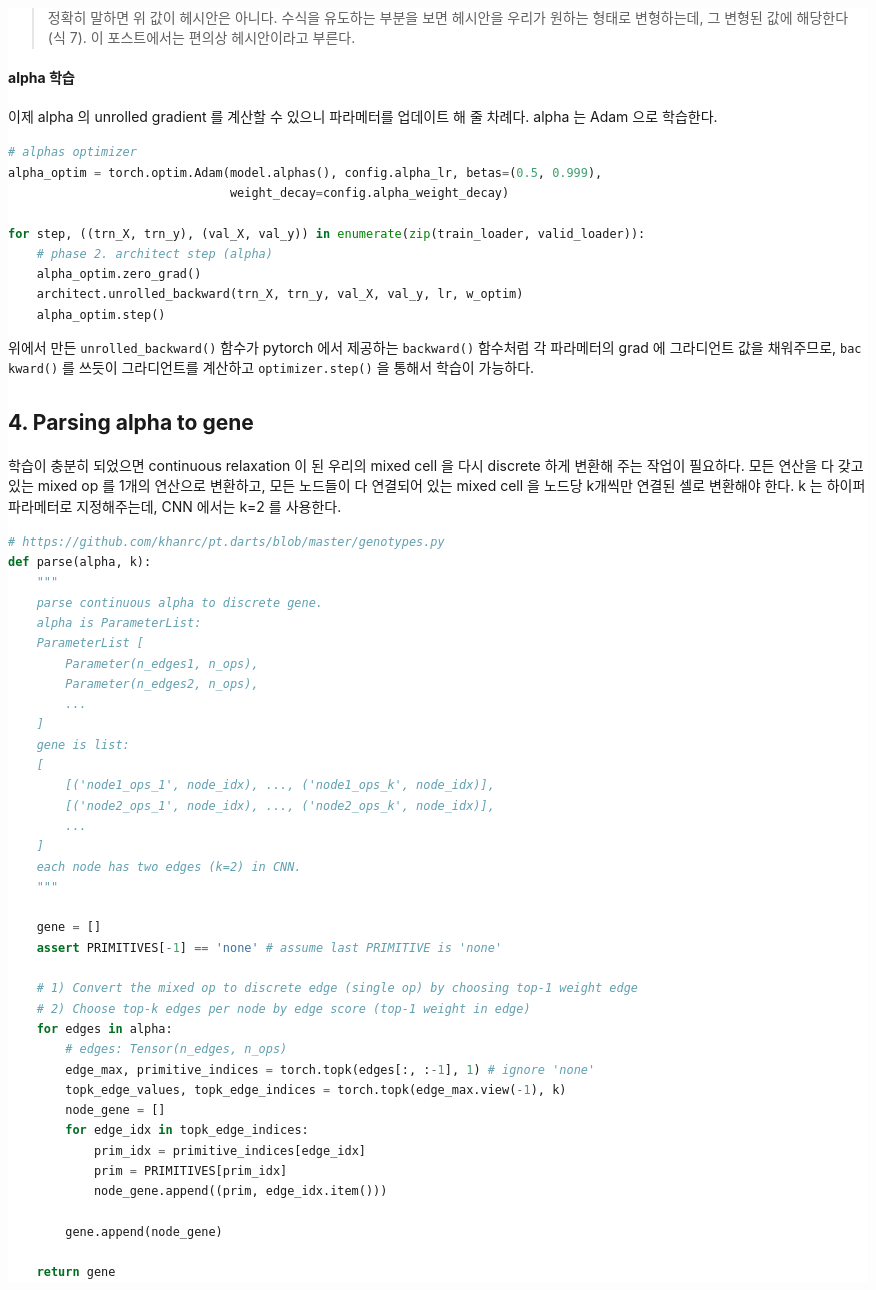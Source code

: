 > 정확히 말하면 위 값이 헤시안은 아니다. 수식을 유도하는 부분을 보면 헤시안을 우리가 원하는 형태로 변형하는데, 그 변형된 값에 해당한다 (식 7). 이 포스트에서는 편의상 헤시안이라고 부른다.

#### alpha 학습

이제 alpha 의 unrolled gradient 를 계산할 수 있으니 파라메터를 업데이트 해 줄 차례다. alpha 는 Adam 으로 학습한다.

```python
# alphas optimizer
alpha_optim = torch.optim.Adam(model.alphas(), config.alpha_lr, betas=(0.5, 0.999),
                               weight_decay=config.alpha_weight_decay)

for step, ((trn_X, trn_y), (val_X, val_y)) in enumerate(zip(train_loader, valid_loader)):
    # phase 2. architect step (alpha)
    alpha_optim.zero_grad()
    architect.unrolled_backward(trn_X, trn_y, val_X, val_y, lr, w_optim)
    alpha_optim.step()
```

위에서 만든 `unrolled_backward()` 함수가 pytorch 에서 제공하는 `backward()` 함수처럼 각 파라메터의 grad 에 그라디언트 값을 채워주므로, `backward()` 를 쓰듯이 그라디언트를 계산하고 `optimizer.step()` 을 통해서 학습이 가능하다.

## 4. Parsing alpha to gene

학습이 충분히 되었으면 continuous relaxation 이 된 우리의 mixed cell 을 다시 discrete 하게 변환해 주는 작업이 필요하다. 모든 연산을 다 갖고 있는 mixed op 를 1개의 연산으로 변환하고, 모든 노드들이 다 연결되어 있는 mixed cell 을 노드당 k개씩만 연결된 셀로 변환해야 한다. k 는 하이퍼파라메터로 지정해주는데, CNN 에서는 k=2 를 사용한다.

```python
# https://github.com/khanrc/pt.darts/blob/master/genotypes.py
def parse(alpha, k):
    """
    parse continuous alpha to discrete gene.
    alpha is ParameterList:
    ParameterList [
        Parameter(n_edges1, n_ops),
        Parameter(n_edges2, n_ops),
        ...
    ]
    gene is list:
    [
        [('node1_ops_1', node_idx), ..., ('node1_ops_k', node_idx)],
        [('node2_ops_1', node_idx), ..., ('node2_ops_k', node_idx)],
        ...
    ]
    each node has two edges (k=2) in CNN.
    """

    gene = []
    assert PRIMITIVES[-1] == 'none' # assume last PRIMITIVE is 'none'

    # 1) Convert the mixed op to discrete edge (single op) by choosing top-1 weight edge
    # 2) Choose top-k edges per node by edge score (top-1 weight in edge)
    for edges in alpha:
        # edges: Tensor(n_edges, n_ops)
        edge_max, primitive_indices = torch.topk(edges[:, :-1], 1) # ignore 'none'
        topk_edge_values, topk_edge_indices = torch.topk(edge_max.view(-1), k)
        node_gene = []
        for edge_idx in topk_edge_indices:
            prim_idx = primitive_indices[edge_idx]
            prim = PRIMITIVES[prim_idx]
            node_gene.append((prim, edge_idx.item()))

        gene.append(node_gene)

    return gene
```
